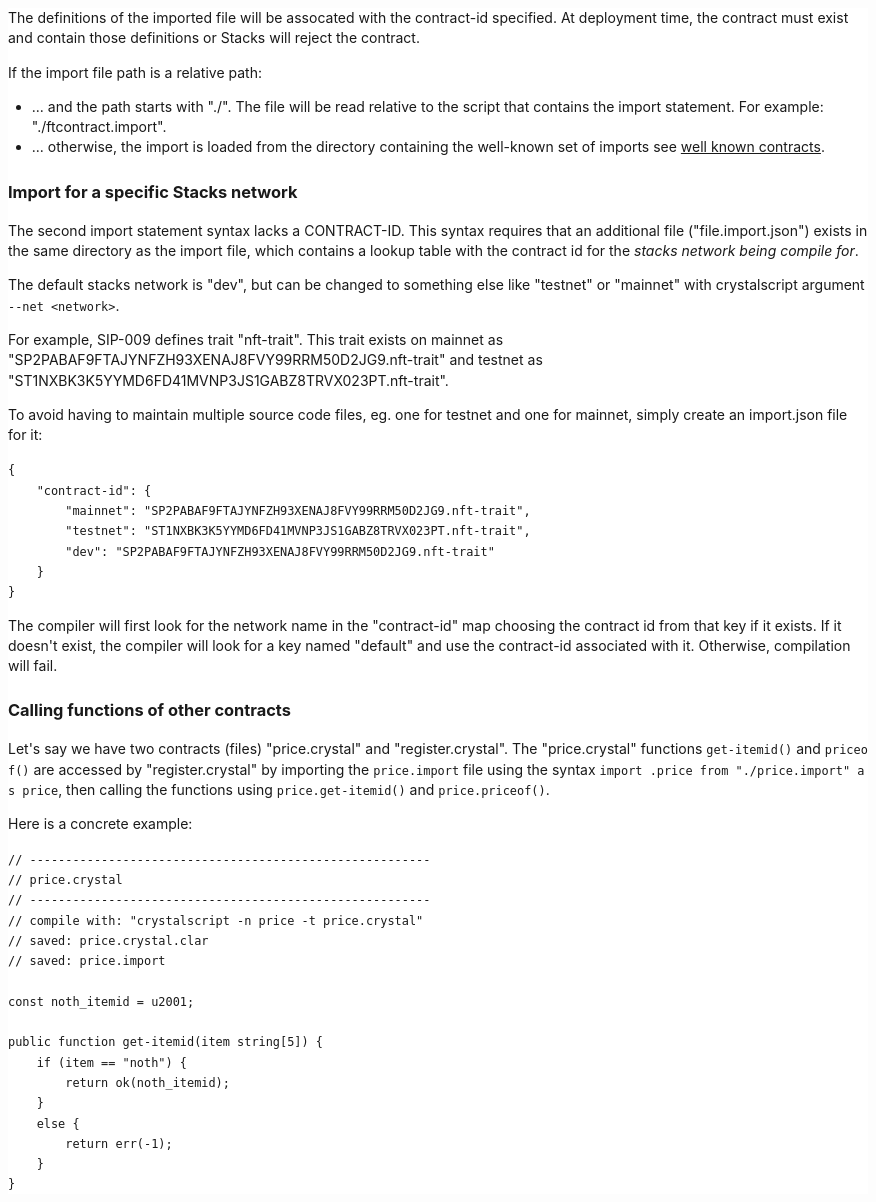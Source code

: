 The definitions of the imported file will be assocated with the contract-id specified. At deployment time, the contract must exist and contain those definitions or Stacks will reject the contract.

If the import file path is a relative path:

- ... and the path starts with "./". The file will be read relative to the script that contains the import statement. For example: "./ftcontract.import".
- ... otherwise, the import is loaded from the directory containing the well-known set of imports see [well known contracts](#well-known-contracts).

### Import for a specific Stacks network

The second import statement syntax lacks a CONTRACT-ID. This syntax requires that an additional file ("file.import.json") exists in the same directory as the import file, which contains a lookup table with the contract id for the *stacks network being compile for*.

The default stacks network is "dev", but can be changed to something else like "testnet" or "mainnet" with crystalscript argument `--net <network>`.

For example, SIP-009 defines trait "nft-trait". This trait exists on mainnet as "SP2PABAF9FTAJYNFZH93XENAJ8FVY99RRM50D2JG9.nft-trait" and testnet as "ST1NXBK3K5YYMD6FD41MVNP3JS1GABZ8TRVX023PT.nft-trait".

To avoid having to maintain multiple source code files, eg. one for testnet and one for mainnet, simply create an import.json file for it:

```
{
    "contract-id": {
        "mainnet": "SP2PABAF9FTAJYNFZH93XENAJ8FVY99RRM50D2JG9.nft-trait",
        "testnet": "ST1NXBK3K5YYMD6FD41MVNP3JS1GABZ8TRVX023PT.nft-trait",
        "dev": "SP2PABAF9FTAJYNFZH93XENAJ8FVY99RRM50D2JG9.nft-trait"
    }
}
```

The compiler will first look for the network name in the "contract-id" map choosing the contract id from that key if it exists. If it doesn't exist, the compiler  will look for a key named "default" and use the contract-id associated with it. Otherwise, compilation will fail.



### Calling functions of other contracts

Let's say we have two contracts (files) "price.crystal" and "register.crystal". The "price.crystal" functions `get-itemid()` and `priceof()` are accessed by "register.crystal" by importing the `price.import` file using the syntax `import .price from "./price.import" as price`, then calling the functions using `price.get-itemid()` and `price.priceof()`.

Here is a concrete example:

```
// --------------------------------------------------------
// price.crystal
// --------------------------------------------------------
// compile with: "crystalscript -n price -t price.crystal"
// saved: price.crystal.clar
// saved: price.import

const noth_itemid = u2001;

public function get-itemid(item string[5]) {
    if (item == "noth") {
        return ok(noth_itemid);
    }
    else {
        return err(-1);
    }
}
```